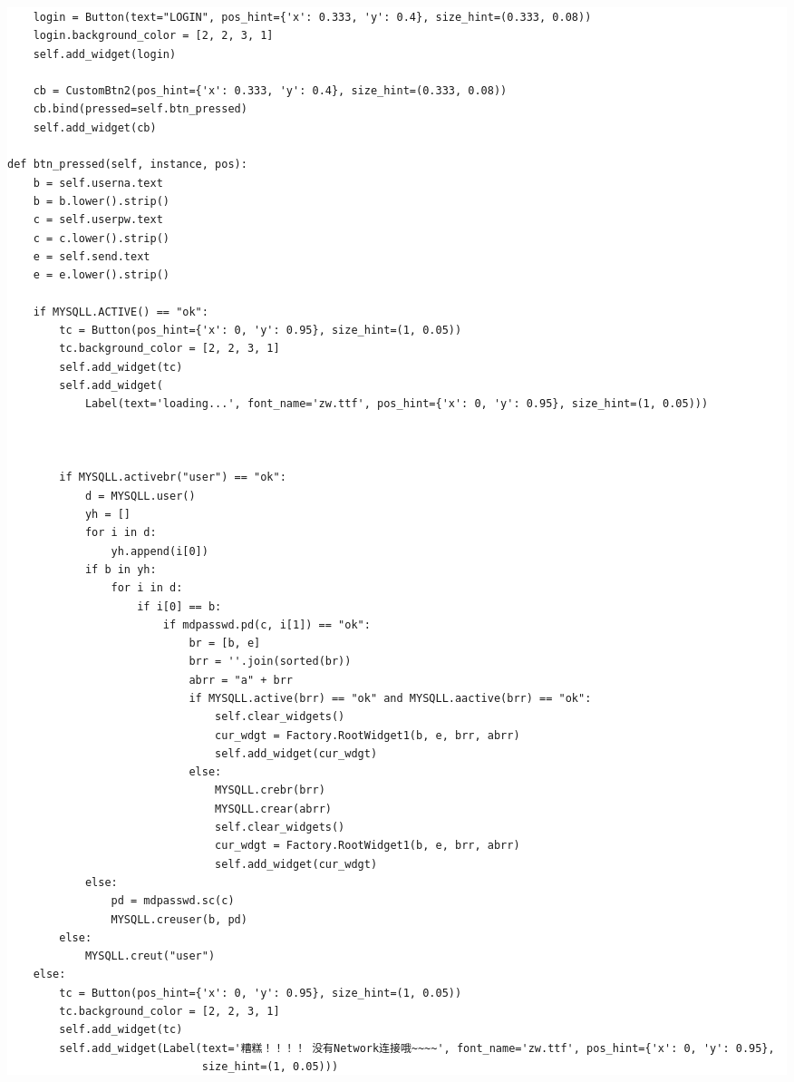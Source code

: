         login = Button(text="LOGIN", pos_hint={'x': 0.333, 'y': 0.4}, size_hint=(0.333, 0.08))
        login.background_color = [2, 2, 3, 1]
        self.add_widget(login)

        cb = CustomBtn2(pos_hint={'x': 0.333, 'y': 0.4}, size_hint=(0.333, 0.08))
        cb.bind(pressed=self.btn_pressed)
        self.add_widget(cb)

    def btn_pressed(self, instance, pos):
        b = self.userna.text
        b = b.lower().strip()
        c = self.userpw.text
        c = c.lower().strip()
        e = self.send.text
        e = e.lower().strip()

        if MYSQLL.ACTIVE() == "ok":
            tc = Button(pos_hint={'x': 0, 'y': 0.95}, size_hint=(1, 0.05))
            tc.background_color = [2, 2, 3, 1]
            self.add_widget(tc)
            self.add_widget(
                Label(text='loading...', font_name='zw.ttf', pos_hint={'x': 0, 'y': 0.95}, size_hint=(1, 0.05)))



            if MYSQLL.activebr("user") == "ok":
                d = MYSQLL.user()
                yh = []
                for i in d:
                    yh.append(i[0])
                if b in yh:
                    for i in d:
                        if i[0] == b:
                            if mdpasswd.pd(c, i[1]) == "ok":
                                br = [b, e]
                                brr = ''.join(sorted(br))
                                abrr = "a" + brr
                                if MYSQLL.active(brr) == "ok" and MYSQLL.aactive(brr) == "ok":
                                    self.clear_widgets()
                                    cur_wdgt = Factory.RootWidget1(b, e, brr, abrr)
                                    self.add_widget(cur_wdgt)
                                else:
                                    MYSQLL.crebr(brr)
                                    MYSQLL.crear(abrr)
                                    self.clear_widgets()
                                    cur_wdgt = Factory.RootWidget1(b, e, brr, abrr)
                                    self.add_widget(cur_wdgt)
                else:
                    pd = mdpasswd.sc(c)
                    MYSQLL.creuser(b, pd)
            else:
                MYSQLL.creut("user")
        else:
            tc = Button(pos_hint={'x': 0, 'y': 0.95}, size_hint=(1, 0.05))
            tc.background_color = [2, 2, 3, 1]
            self.add_widget(tc)
            self.add_widget(Label(text='糟糕！！！！ 没有Network连接哦~~~~', font_name='zw.ttf', pos_hint={'x': 0, 'y': 0.95},
                                  size_hint=(1, 0.05)))
